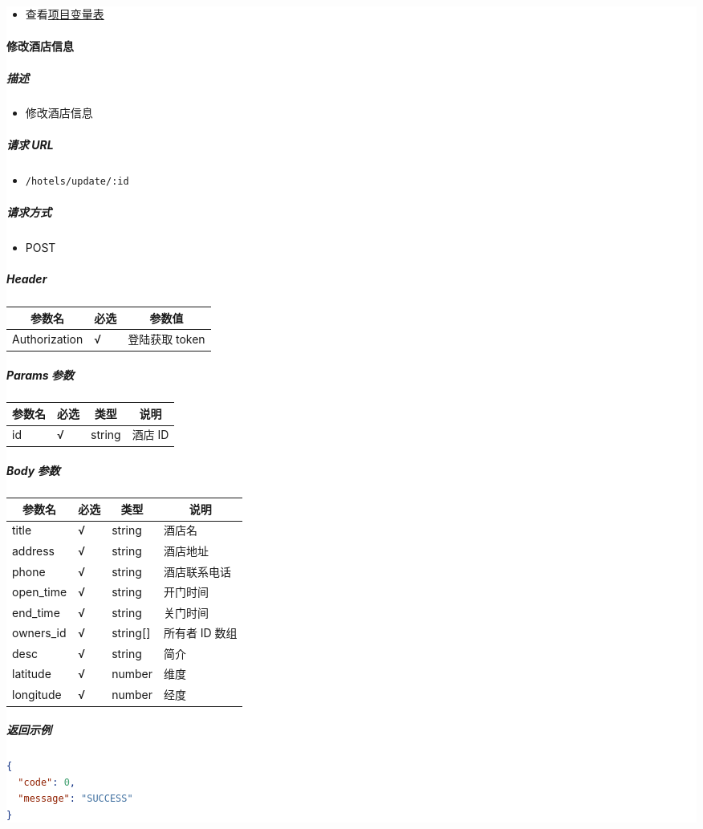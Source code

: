- 查看[项目变量表](#项目变量表)

#### 修改酒店信息

##### 描述

- 修改酒店信息

##### 请求 URL

- `/hotels/update/:id`

##### 请求方式

- POST

##### Header

| 参数名        | 必选 | 参数值         |
| ------------- | ---- | -------------- |
| Authorization | √    | 登陆获取 token |

##### Params 参数

| 参数名 | 必选 | 类型   | 说明    |
| ------ | ---- | ------ | ------- |
| id     | √    | string | 酒店 ID |

##### Body 参数

| 参数名    | 必选 | 类型     | 说明           |
| --------- | ---- | -------- | -------------- |
| title     | √    | string   | 酒店名         |
| address   | √    | string   | 酒店地址       |
| phone     | √    | string   | 酒店联系电话   |
| open_time | √    | string   | 开门时间       |
| end_time  | √    | string   | 关门时间       |
| owners_id | √    | string[] | 所有者 ID 数组 |
| desc      | √    | string   | 简介           |
| latitude  | √    | number   | 维度           |
| longitude | √    | number   | 经度           |

##### 返回示例

```json
{
  "code": 0,
  "message": "SUCCESS"
}
```
